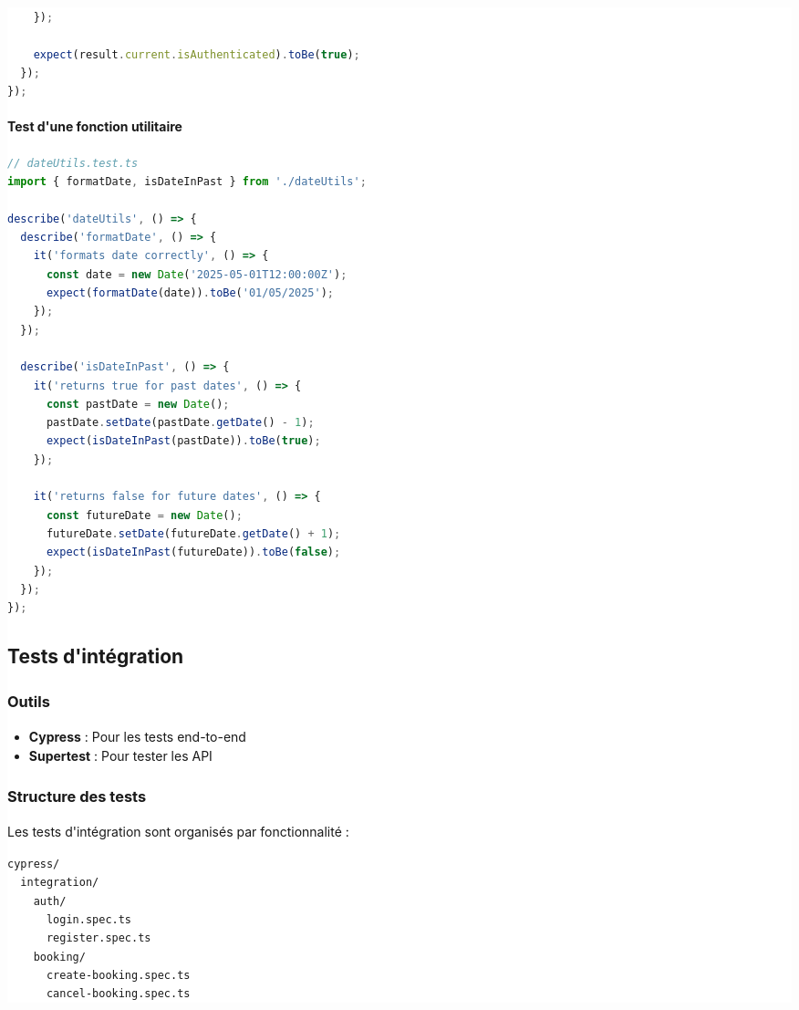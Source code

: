 ```typescript
    });
    
    expect(result.current.isAuthenticated).toBe(true);
  });
});
```

#### Test d'une fonction utilitaire

```typescript
// dateUtils.test.ts
import { formatDate, isDateInPast } from './dateUtils';

describe('dateUtils', () => {
  describe('formatDate', () => {
    it('formats date correctly', () => {
      const date = new Date('2025-05-01T12:00:00Z');
      expect(formatDate(date)).toBe('01/05/2025');
    });
  });

  describe('isDateInPast', () => {
    it('returns true for past dates', () => {
      const pastDate = new Date();
      pastDate.setDate(pastDate.getDate() - 1);
      expect(isDateInPast(pastDate)).toBe(true);
    });

    it('returns false for future dates', () => {
      const futureDate = new Date();
      futureDate.setDate(futureDate.getDate() + 1);
      expect(isDateInPast(futureDate)).toBe(false);
    });
  });
});
```

## Tests d'intégration

### Outils

- **Cypress** : Pour les tests end-to-end
- **Supertest** : Pour tester les API

### Structure des tests

Les tests d'intégration sont organisés par fonctionnalité :

```
cypress/
  integration/
    auth/
      login.spec.ts
      register.spec.ts
    booking/
      create-booking.spec.ts
      cancel-booking.spec.ts
```
